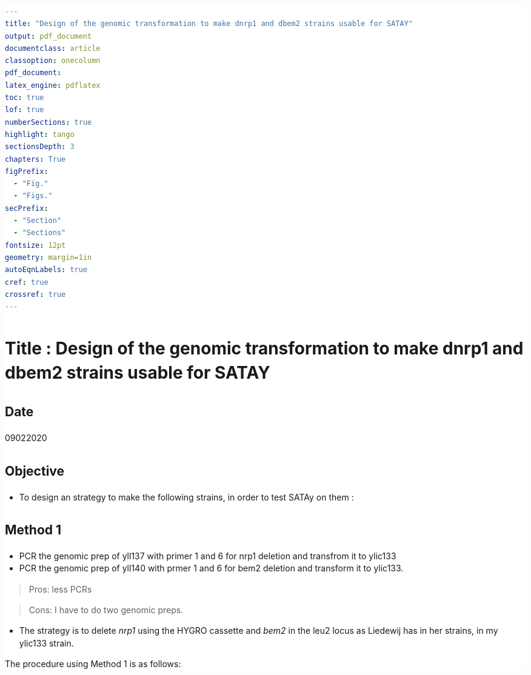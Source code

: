 ```yaml
---
title: "Design of the genomic transformation to make dnrp1 and dbem2 strains usable for SATAY"
output: pdf_document
documentclass: article
classoption: onecolumn
pdf_document:
latex_engine: pdflatex
toc: true
lof: true
numberSections: true
highlight: tango
sectionsDepth: 3
chapters: True
figPrefix:
  - "Fig."
  - "Figs."
secPrefix:
  - "Section"
  - "Sections"
fontsize: 12pt
geometry: margin=1in
autoEqnLabels: true
cref: true
crossref: true
---
```


# Title : Design of the genomic transformation to make dnrp1 and dbem2 strains usable for SATAY

## Date
09022020

## Objective
- To design an strategy to make the following strains, in order to test SATAy on them :
  

## Method 1
- PCR the genomic prep of yll137 with primer 1 and 6 for nrp1 deletion and transfrom it to ylic133
- PCR the genomic prep of yll140 with prmer 1 and 6 for bem2 deletion and transform it to ylic133.

> Pros: less PCRs

> Cons: I have to do two genomic preps.
- The strategy is to delete *nrp1* using the HYGRO cassette and *bem2* in the leu2 locus as Liedewij has in her strains, in my ylic133 strain.

The procedure using Method 1 is as follows:
